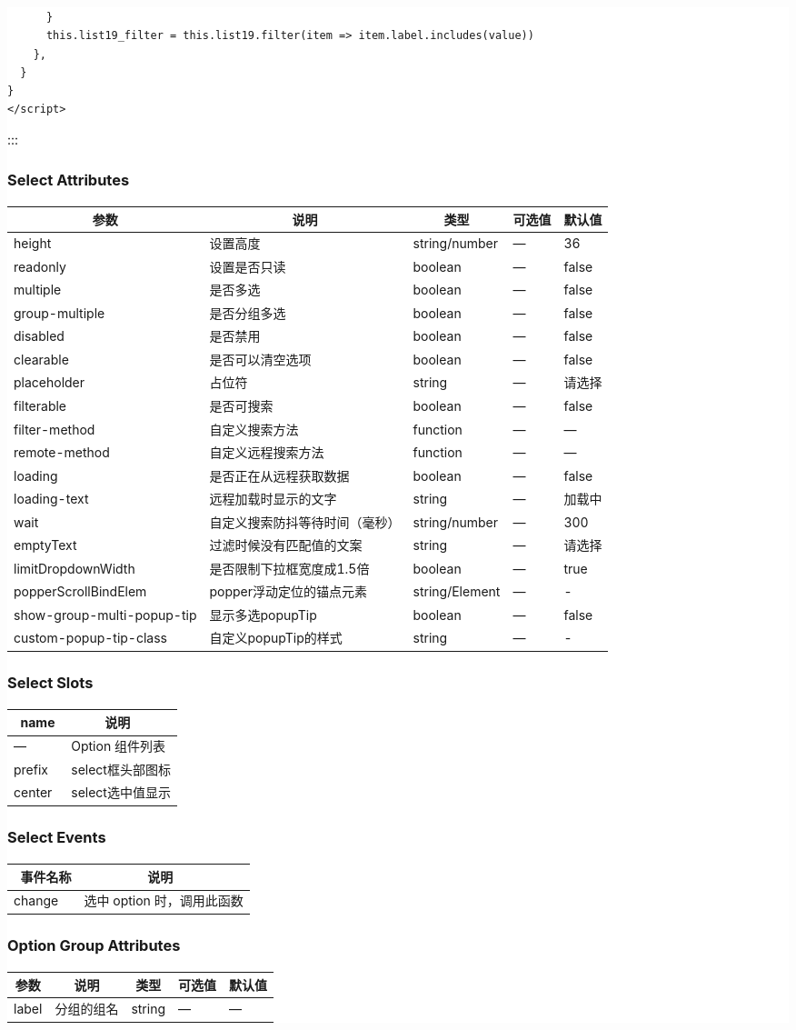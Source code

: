 ```vue
      }
      this.list19_filter = this.list19.filter(item => item.label.includes(value))
    },
  }
}
</script>
```
:::


### Select Attributes
| 参数      | 说明          | 类型      | 可选值                           | 默认值  |
|---------- |-------------- |---------- |--------------------------------  |-------- |
| height | 设置高度 | string/number | — | 36 |
| readonly | 设置是否只读 | boolean | — | false |
| multiple | 是否多选 | boolean | — | false |
| group-multiple | 是否分组多选 | boolean | — | false |
| disabled | 是否禁用 | boolean | — | false |
| clearable | 是否可以清空选项 | boolean | — | false |
| placeholder | 占位符 | string | — | 请选择 |
| filterable | 是否可搜索 | boolean | — | false |
| filter-method | 自定义搜索方法 | function | — | — |
| remote-method | 自定义远程搜索方法 | function | — | — |
| loading | 是否正在从远程获取数据 | boolean | — | false |
| loading-text | 远程加载时显示的文字 | string | — | 加载中 |
| wait | 自定义搜索防抖等待时间（毫秒） | string/number | — | 300 |
| emptyText | 过滤时候没有匹配值的文案 | string | — | 请选择 |
| limitDropdownWidth | 是否限制下拉框宽度成1.5倍 | boolean | — | true |
| popperScrollBindElem | popper浮动定位的锚点元素 | string/Element | — | - |
| show-group-multi-popup-tip | 显示多选popupTip | boolean | — | false |
| custom-popup-tip-class | 自定义popupTip的样式 | string | — | - |

### Select Slots
|   name  | 说明     |
|---------|---------|
|    —    | Option 组件列表 |
| prefix | select框头部图标 |
| center | select选中值显示 |
### Select Events
|   事件名称 | 说明     |
|---------|---------|
| change | 选中 option 时，调用此函数 |
### Option Group Attributes
| 参数      | 说明          | 类型      | 可选值                           | 默认值  |
|---------- |-------------- |---------- |--------------------------------  |-------- |
| label | 分组的组名 | string | — | — |